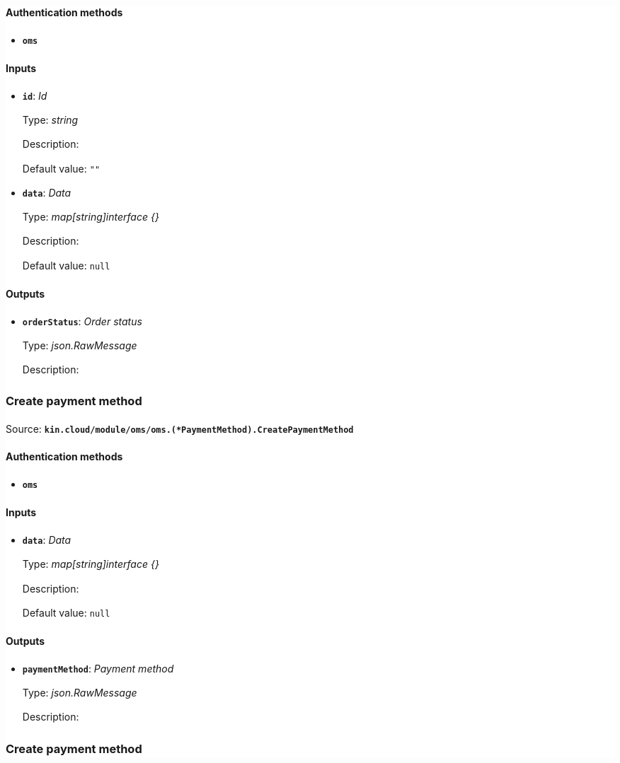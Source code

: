

#### Authentication methods

* __`oms`__

#### Inputs

* __`id`__: _Id_

  Type: _string_

  Description: 

  Default value: `""`

* __`data`__: _Data_

  Type: _map[string]interface {}_

  Description: 

  Default value: `null`

#### Outputs

* __`orderStatus`__: _Order status_

  Type: _json.RawMessage_

  Description: 

### Create payment method

Source: __`kin.cloud/module/oms/oms.(*PaymentMethod).CreatePaymentMethod`__



#### Authentication methods

* __`oms`__

#### Inputs

* __`data`__: _Data_

  Type: _map[string]interface {}_

  Description: 

  Default value: `null`

#### Outputs

* __`paymentMethod`__: _Payment method_

  Type: _json.RawMessage_

  Description: 

### Create payment method
